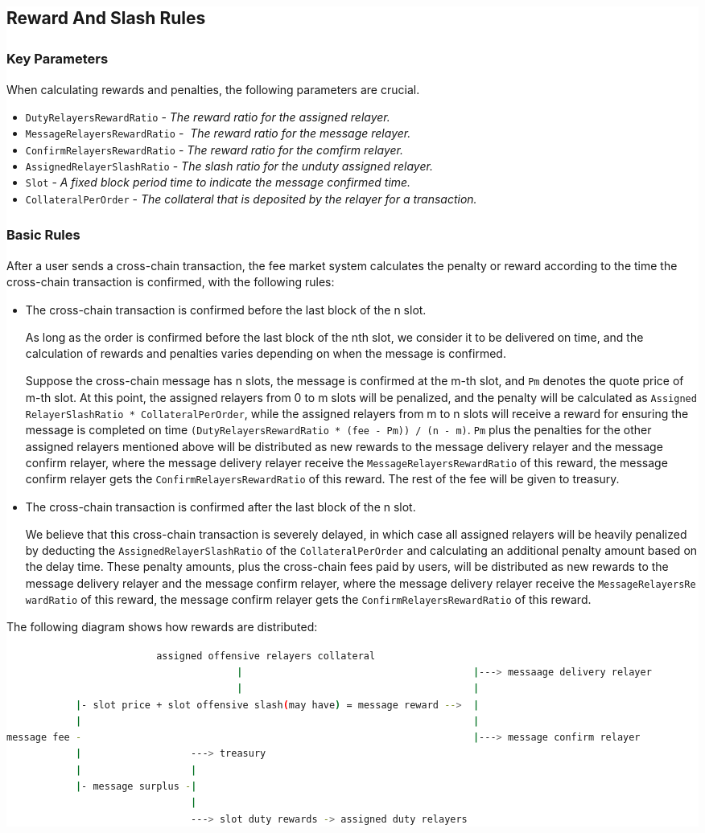 ## Reward And Slash Rules

### Key Parameters

When calculating rewards and penalties, the following parameters are crucial.

- `DutyRelayersRewardRatio` - *The reward ratio for the assigned relayer.*
- `MessageRelayersRewardRatio` -  *The reward ratio for the message relayer.*
- `ConfirmRelayersRewardRatio` - *The reward ratio for the comfirm relayer.*
- `AssignedRelayerSlashRatio` - *The slash ratio for the unduty assigned relayer.*
- `Slot` - *A fixed block period time to indicate the message confirmed time.*
- `CollateralPerOrder` - *The collateral that is deposited by the relayer for a transaction.*

### Basic Rules

After a user sends a cross-chain transaction, the fee market system calculates the penalty or reward according to the time the cross-chain transaction is confirmed, with the following rules:

- The cross-chain transaction is confirmed before the last block of the n slot.
    
    As long as the order is confirmed before the last block of the nth slot, we consider it to be delivered on time, and the calculation of rewards and penalties varies depending on when the message is confirmed.
    
    Suppose the cross-chain message has n slots, the message is confirmed at the m-th slot, and `Pm` denotes the quote price of m-th slot. At this point, the assigned relayers from 0 to m slots will be penalized, and the penalty will be calculated as `AssignedRelayerSlashRatio * CollateralPerOrder`, while the assigned relayers from m to n slots will receive a reward for ensuring the message is completed on time `(DutyRelayersRewardRatio * (fee - Pm)) / (n - m)`. `Pm` plus the penalties for the other assigned relayers mentioned above will be distributed as new rewards to the message delivery relayer and the message confirm relayer, where the message delivery relayer receive the `MessageRelayersRewardRatio` of this reward, the message confirm relayer gets the `ConfirmRelayersRewardRatio` of this reward. The rest of the fee will be given to treasury.
    
- The cross-chain transaction is confirmed after the last block of the n slot.
    
    We believe that this cross-chain transaction is severely delayed, in which case all assigned relayers will be heavily penalized by deducting the `AssignedRelayerSlashRatio` of the `CollateralPerOrder` and calculating an additional penalty amount based on the delay time. These penalty amounts, plus the cross-chain fees paid by users, will be distributed as new rewards to the message delivery relayer and the message confirm relayer, where the message delivery relayer receive the `MessageRelayersRewardRatio` of this reward, the message confirm relayer gets the `ConfirmRelayersRewardRatio` of this reward.
    

The following diagram shows how rewards are distributed:

```bash
                          assigned offensive relayers collateral
                                        |                                        |---> messaage delivery relayer
                                        |                                        |
            |- slot price + slot offensive slash(may have) = message reward -->  |
            |                                                                    |
message fee -                                                                    |---> message confirm relayer 
            |                   ---> treasury
            |                   |
            |- message surplus -|
                                |
                                ---> slot duty rewards -> assigned duty relayers
```

